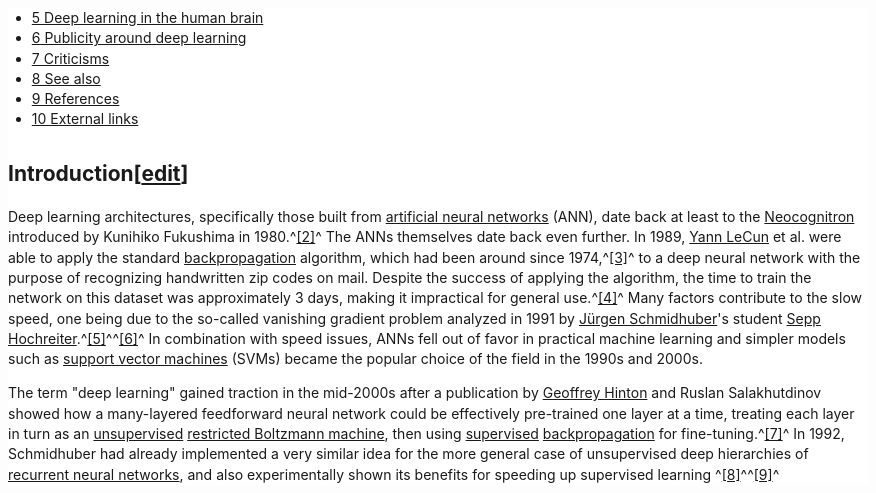 -   [5 Deep learning in the human
    brain](#Deep_learning_in_the_human_brain)
-   [6 Publicity around deep learning](#Publicity_around_deep_learning)
-   [7 Criticisms](#Criticisms)
-   [8 See also](#See_also)
-   [9 References](#References)
-   [10 External links](#External_links)

Introduction[[edit](/w/index.php?title=Deep_learning&action=edit&section=1 "Edit section: Introduction")]
---------------------------------------------------------------------------------------------------------

Deep learning architectures, specifically those built from [artificial
neural
networks](/wiki/Artificial_neural_networks "Artificial neural networks")
(ANN), date back at least to the
[Neocognitron](/wiki/Neocognitron "Neocognitron") introduced by Kunihiko
Fukushima in 1980.^[[2]](#cite_note-FUKU1980-2)^ The ANNs themselves
date back even further. In 1989, [Yann
LeCun](/wiki/Yann_LeCun "Yann LeCun") et al. were able to apply the
standard [backpropagation](/wiki/Backpropagation "Backpropagation")
algorithm, which had been around since
1974,^[[3]](#cite_note-WERBOS1974-3)^ to a deep neural network with the
purpose of recognizing handwritten zip codes on mail. Despite the
success of applying the algorithm, the time to train the network on this
dataset was approximately 3 days, making it impractical for general
use.^[[4]](#cite_note-LECUN1989-4)^ Many factors contribute to the slow
speed, one being due to the so-called vanishing gradient problem
analyzed in 1991 by [Jürgen
Schmidhuber](/wiki/J%C3%BCrgen_Schmidhuber "Jürgen Schmidhuber")'s
student [Sepp
Hochreiter](/wiki/Sepp_Hochreiter "Sepp Hochreiter").^[[5]](#cite_note-HOCH1991-5)^^[[6]](#cite_note-HOCH2001-6)^
In combination with speed issues, ANNs fell out of favor in practical
machine learning and simpler models such as [support vector
machines](/wiki/Support_vector_machine "Support vector machine") (SVMs)
became the popular choice of the field in the 1990s and 2000s.

The term "deep learning" gained traction in the mid-2000s after a
publication by [Geoffrey
Hinton](/wiki/Geoffrey_Hinton "Geoffrey Hinton") and Ruslan
Salakhutdinov showed how a many-layered feedforward neural network could
be effectively pre-trained one layer at a time, treating each layer in
turn as an
[unsupervised](/wiki/Unsupervised_learning "Unsupervised learning")
[restricted Boltzmann
machine](/wiki/Restricted_Boltzmann_machine "Restricted Boltzmann machine"),
then using [supervised](/wiki/Supervised_learning "Supervised learning")
[backpropagation](/wiki/Backpropagation "Backpropagation") for
fine-tuning.^[[7]](#cite_note-HINTON2007-7)^ In 1992, Schmidhuber had
already implemented a very similar idea for the more general case of
unsupervised deep hierarchies of [recurrent neural
networks](/wiki/Recurrent_neural_network "Recurrent neural network"),
and also experimentally shown its benefits for speeding up supervised
learning
^[[8]](#cite_note-SCHMID1992-8)^^[[9]](#cite_note-SCHMID1991-9)^
